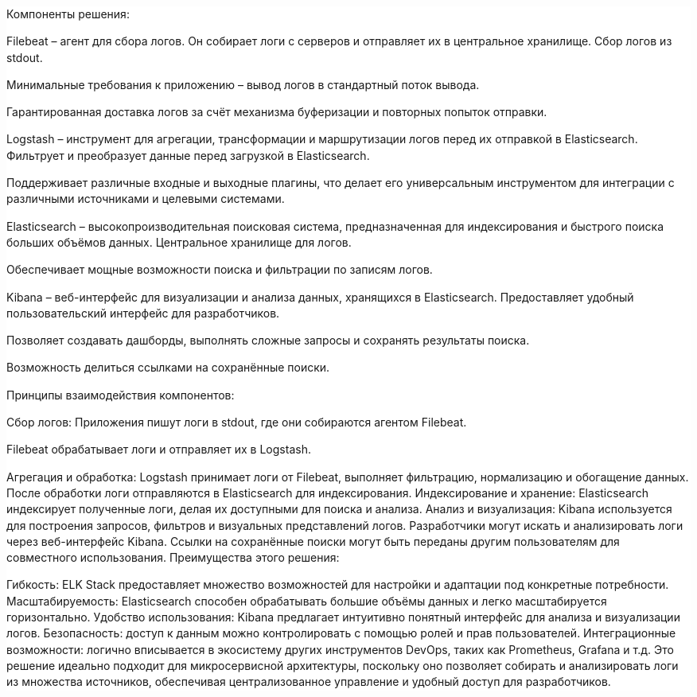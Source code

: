 Компоненты решения:

Filebeat – агент для сбора логов. Он собирает логи с серверов и отправляет их в центральное хранилище.
Сбор логов из stdout.

Минимальные требования к приложению – вывод логов в стандартный поток вывода.

Гарантированная доставка логов за счёт механизма буферизации и повторных попыток отправки.

Logstash – инструмент для агрегации, трансформации и маршрутизации логов перед их отправкой в Elasticsearch.
Фильтрует и преобразует данные перед загрузкой в Elasticsearch.

Поддерживает различные входные и выходные плагины, что делает его универсальным инструментом для интеграции с различными источниками и целевыми системами.

Elasticsearch – высокопроизводительная поисковая система, предназначенная для индексирования и быстрого поиска больших объёмов данных.
Центральное хранилище для логов.

Обеспечивает мощные возможности поиска и фильтрации по записям логов.

Kibana – веб-интерфейс для визуализации и анализа данных, хранящихся в Elasticsearch.
Предоставляет удобный пользовательский интерфейс для разработчиков.

Позволяет создавать дашборды, выполнять сложные запросы и сохранять результаты поиска.

Возможность делиться ссылками на сохранённые поиски.

Принципы взаимодействия компонентов:

Сбор логов:
Приложения пишут логи в stdout, где они собираются агентом Filebeat.

Filebeat обрабатывает логи и отправляет их в Logstash.

Агрегация и обработка:
Logstash принимает логи от Filebeat, выполняет фильтрацию, нормализацию и обогащение данных.
После обработки логи отправляются в Elasticsearch для индексирования.
Индексирование и хранение:
Elasticsearch индексирует полученные логи, делая их доступными для поиска и анализа.
Анализ и визуализация:
Kibana используется для построения запросов, фильтров и визуальных представлений логов.
Разработчики могут искать и анализировать логи через веб-интерфейс Kibana.
Ссылки на сохранённые поиски могут быть переданы другим пользователям для совместного использования.
Преимущества этого решения:

Гибкость: ELK Stack предоставляет множество возможностей для настройки и адаптации под конкретные потребности.
Масштабируемость: Elasticsearch способен обрабатывать большие объёмы данных и легко масштабируется горизонтально.
Удобство использования: Kibana предлагает интуитивно понятный интерфейс для анализа и визуализации логов.
Безопасность: доступ к данным можно контролировать с помощью ролей и прав пользователей.
Интеграционные возможности: логично вписывается в экосистему других инструментов DevOps, таких как Prometheus, Grafana и т.д.
Это решение идеально подходит для микросервисной архитектуры, поскольку оно позволяет собирать и анализировать логи из множества источников, обеспечивая централизованное управление и удобный доступ для разработчиков.
